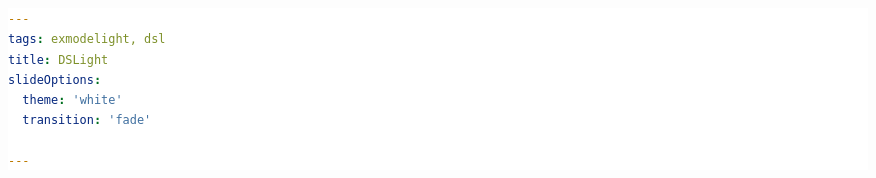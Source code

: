 ```yaml
---
tags: exmodelight, dsl
title: DSLight
slideOptions:
  theme: 'white'
  transition: 'fade'
 
---
```

  <style>
    .reveal .slides section {
        font-size: 35px;
        text-align: left;
        color: #666;
    }   
    
    .reveal .slides h2{
        color: #37abc8;
    }
    
    .reveal blockquote {
        margin-top:20px;
        padding: 0 1em;
        color: #999;
        border-left: 0.25em solid #ddd;
        box-shadow:none;
        font-size:35px;
        font-style:normal;
        width:100%;
    }
    
.reveal .slides section img { 
  background: none;
  border: none;
  box-shadow: none;
  display: block;
  margin: 10px auto;
}
    
    .reveal .slides {
         display: block;
  -moz-box-sizing: border-box;
  box-sizing: border-box;
  background: url(https://miniocodimd.openmole.org:443/codimd/uploads/upload_3d8c8d9cf6036122fc2fca8f07dd9ee3.png) no-repeat 100% 100%;
        background-attachment:fixed;
        background-size: 170px auto;
    }
    
  .reveal a {
    top:50px;    
    color: #0c2c85;
    }
    
